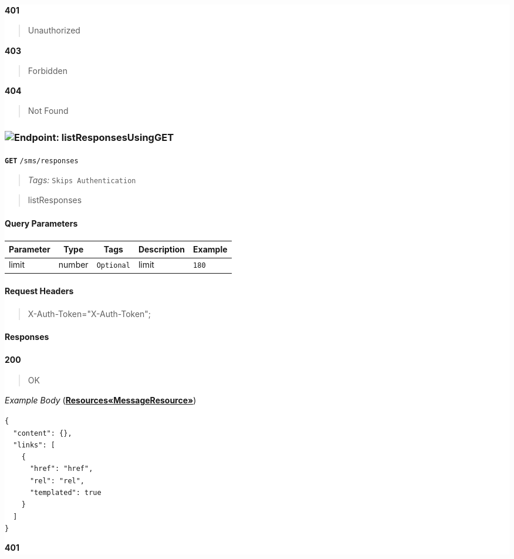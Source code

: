 
**401** 

> Unauthorized

**403** 

> Forbidden

**404** 

> Not Found


### <a name="list_responses_using_get"></a>![Endpoint: ](https://apidocs.io/img/method.png "listResponsesUsingGET") listResponsesUsingGET


**`GET`** `/sms/responses`

> *Tags:*  ``` Skips Authentication ``` 

> listResponses




#### Query Parameters
| Parameter | Type | Tags | Description | Example |
|-----------|------| ---- |-------------| -------------------------------- |
| limit | number |  ``` Optional ```  | limit | `180` | 

#### Request Headers
>X-Auth-Token="X-Auth-Token";

#### Responses
**200** 

> OK


 *Example Body* (**[Resources«MessageResource»](#resources«message_resource»)**) 

```
{
  "content": {},
  "links": [
    {
      "href": "href",
      "rel": "rel",
      "templated": true
    }
  ]
}
```


**401** 
